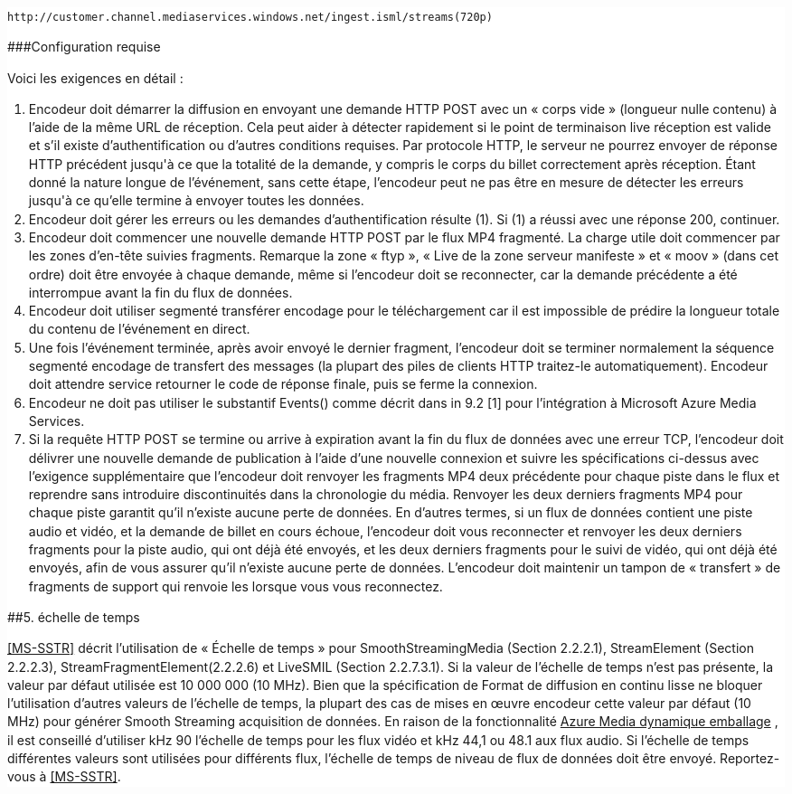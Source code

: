     http://customer.channel.mediaservices.windows.net/ingest.isml/streams(720p)

###<a name="requirements"></a>Configuration requise

Voici les exigences en détail :

1. Encodeur doit démarrer la diffusion en envoyant une demande HTTP POST avec un « corps vide » (longueur nulle contenu) à l’aide de la même URL de réception. Cela peut aider à détecter rapidement si le point de terminaison live réception est valide et s’il existe d’authentification ou d’autres conditions requises. Par protocole HTTP, le serveur ne pourrez envoyer de réponse HTTP précédent jusqu'à ce que la totalité de la demande, y compris le corps du billet correctement après réception. Étant donné la nature longue de l’événement, sans cette étape, l’encodeur peut ne pas être en mesure de détecter les erreurs jusqu'à ce qu’elle termine à envoyer toutes les données.
2. Encodeur doit gérer les erreurs ou les demandes d’authentification résulte (1). Si (1) a réussi avec une réponse 200, continuer.
3. Encodeur doit commencer une nouvelle demande HTTP POST par le flux MP4 fragmenté.  La charge utile doit commencer par les zones d’en-tête suivies fragments.  Remarque la zone « ftyp », « Live de la zone serveur manifeste » et « moov » (dans cet ordre) doit être envoyée à chaque demande, même si l’encodeur doit se reconnecter, car la demande précédente a été interrompue avant la fin du flux de données. 
4. Encodeur doit utiliser segmenté transférer encodage pour le téléchargement car il est impossible de prédire la longueur totale du contenu de l’événement en direct.
5. Une fois l’événement terminée, après avoir envoyé le dernier fragment, l’encodeur doit se terminer normalement la séquence segmenté encodage de transfert des messages (la plupart des piles de clients HTTP traitez-le automatiquement). Encodeur doit attendre service retourner le code de réponse finale, puis se ferme la connexion. 
6. Encodeur ne doit pas utiliser le substantif Events() comme décrit dans in 9.2 [1] pour l’intégration à Microsoft Azure Media Services.
7. Si la requête HTTP POST se termine ou arrive à expiration avant la fin du flux de données avec une erreur TCP, l’encodeur doit délivrer une nouvelle demande de publication à l’aide d’une nouvelle connexion et suivre les spécifications ci-dessus avec l’exigence supplémentaire que l’encodeur doit renvoyer les fragments MP4 deux précédente pour chaque piste dans le flux et reprendre sans introduire discontinuités dans la chronologie du média.  Renvoyer les deux derniers fragments MP4 pour chaque piste garantit qu’il n’existe aucune perte de données.  En d’autres termes, si un flux de données contient une piste audio et vidéo, et la demande de billet en cours échoue, l’encodeur doit vous reconnecter et renvoyer les deux derniers fragments pour la piste audio, qui ont déjà été envoyés, et les deux derniers fragments pour le suivi de vidéo, qui ont déjà été envoyés, afin de vous assurer qu’il n’existe aucune perte de données.  L’encodeur doit maintenir un tampon de « transfert » de fragments de support qui renvoie les lorsque vous vous reconnectez.

##<a name="5-timescale"></a>5. échelle de temps 

[[MS-SSTR]](https://msdn.microsoft.com/library/ff469518.aspx) décrit l’utilisation de « Échelle de temps » pour SmoothStreamingMedia (Section 2.2.2.1), StreamElement (Section 2.2.2.3), StreamFragmentElement(2.2.2.6) et LiveSMIL (Section 2.2.7.3.1). Si la valeur de l’échelle de temps n’est pas présente, la valeur par défaut utilisée est 10 000 000 (10 MHz). Bien que la spécification de Format de diffusion en continu lisse ne bloquer l’utilisation d’autres valeurs de l’échelle de temps, la plupart des cas de mises en œuvre encodeur cette valeur par défaut (10 MHz) pour générer Smooth Streaming acquisition de données. En raison de la fonctionnalité [Azure Media dynamique emballage](media-services-dynamic-packaging-overview.md) , il est conseillé d’utiliser kHz 90 l’échelle de temps pour les flux vidéo et kHz 44,1 ou 48.1 aux flux audio. Si l’échelle de temps différentes valeurs sont utilisées pour différents flux, l’échelle de temps de niveau de flux de données doit être envoyé. Reportez-vous à [[MS-SSTR]](https://msdn.microsoft.com/library/ff469518.aspx).     


[image1]: ./media/media-services-fmp4-live-ingest-overview/media-services-image1.png
[image2]: ./media/media-services-fmp4-live-ingest-overview/media-services-image2.png
[image3]: ./media/media-services-fmp4-live-ingest-overview/media-services-image3.png
[image4]: ./media/media-services-fmp4-live-ingest-overview/media-services-image4.png
[image5]: ./media/media-services-fmp4-live-ingest-overview/media-services-image5.png
[image6]: ./media/media-services-fmp4-live-ingest-overview/media-services-image6.png
[image7]: ./media/media-services-fmp4-live-ingest-overview/media-services-image7.png